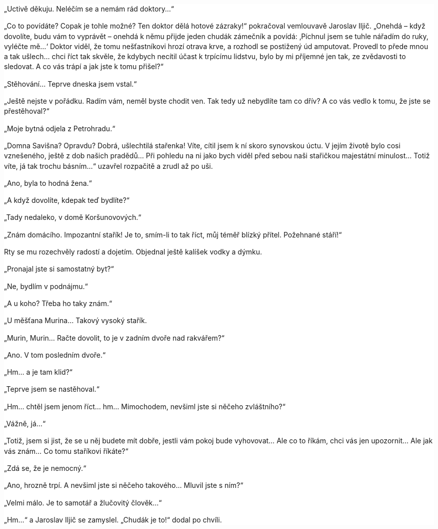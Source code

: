 „Uctivě děkuju. Neléčím se a nemám rád doktory…“

„Co to povídáte? Copak je tohle možné? Ten doktor dělá hotové zázraky!“ pokračoval vemlouvavě Jaroslav Iljič. „Onehdá – když dovolíte, budu vám to vyprávět – onehdá k němu přijde jeden chudák zámečník a povídá: ‚Píchnul jsem se tuhle nářadím do ruky, vyléčte mě…‘ Doktor viděl, že tomu nešťastníkovi hrozí otrava krve, a rozhodl se postižený úd amputovat. Provedl to přede mnou a tak ušlech… chci říct tak skvěle, že kdybych necítil účast k trpícímu lidstvu, bylo by mi příjemné jen tak, ze zvědavosti to sledovat. A co vás trápí a jak jste k tomu přišel?“

„Stěhování… Teprve dneska jsem vstal.“

„Ještě nejste v pořádku. Radím vám, neměl byste chodit ven. Tak tedy už nebydlíte tam co dřív? A co vás vedlo k tomu, že jste se přestěhoval?“

„Moje bytná odjela z Petrohradu.“

„Domna Savišna? Opravdu? Dobrá, ušlechtilá stařenka! Víte, cítil jsem k ní skoro synovskou úctu. V jejím životě bylo cosi vznešeného, ještě z dob našich pradědů… Při pohledu na ni jako bych viděl před sebou naši stařičkou majestátní minulost… Totiž víte, já tak trochu básním…“ uzavřel rozpačitě a zrudl až po uši.

„Ano, byla to hodná žena.“

„A když dovolíte, kdepak teď bydlíte?“

„Tady nedaleko, v domě Koršunovových.“

„Znám domácího. Impozantní stařík! Je to, smím-li to tak říct, můj téměř blízký přítel. Požehnané stáří!“

Rty se mu rozechvěly radostí a dojetím. Objednal ještě kalíšek vodky a dýmku.

„Pronajal jste si samostatný byt?“

„Ne, bydlím v podnájmu.“

„A u koho? Třeba ho taky znám.“

„U měšťana Murina… Takový vysoký stařík.

„Murin, Murin… Račte dovolit, to je v zadním dvoře nad rakvářem?“

„Ano. V tom posledním dvoře.“

„Hm… a je tam klid?“

„Teprve jsem se nastěhoval.“

„Hm… chtěl jsem jenom říct… hm… Mimochodem, nevšiml jste si něčeho zvláštního?“

„Vážně, já…“

„Totiž, jsem si jist, že se u něj budete mít dobře, jestli vám pokoj bude vyhovovat… Ale co to říkám, chci vás jen upozornit… Ale jak vás znám… Co tomu staříkovi říkáte?“

„Zdá se, že je nemocný.“

„Ano, hrozně trpí. A nevšiml jste si něčeho takového… Mluvil jste s ním?“

„Velmi málo. Je to samotář a žlučovitý člověk…“

„Hm…“ a Jaroslav Iljič se zamyslel. „Chudák je to!“ dodal po chvíli.

